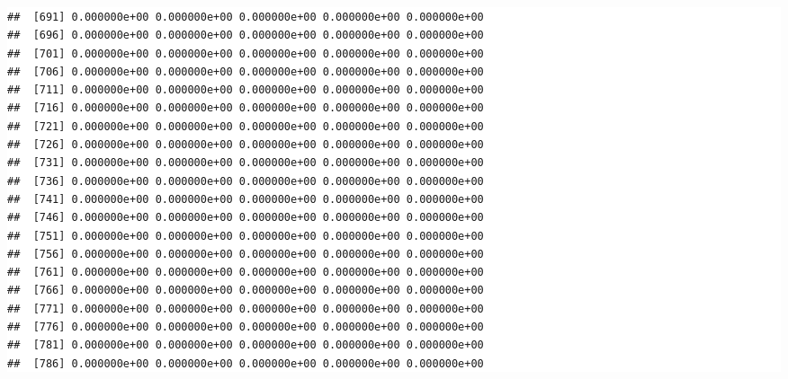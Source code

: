     ##  [691] 0.000000e+00 0.000000e+00 0.000000e+00 0.000000e+00 0.000000e+00
    ##  [696] 0.000000e+00 0.000000e+00 0.000000e+00 0.000000e+00 0.000000e+00
    ##  [701] 0.000000e+00 0.000000e+00 0.000000e+00 0.000000e+00 0.000000e+00
    ##  [706] 0.000000e+00 0.000000e+00 0.000000e+00 0.000000e+00 0.000000e+00
    ##  [711] 0.000000e+00 0.000000e+00 0.000000e+00 0.000000e+00 0.000000e+00
    ##  [716] 0.000000e+00 0.000000e+00 0.000000e+00 0.000000e+00 0.000000e+00
    ##  [721] 0.000000e+00 0.000000e+00 0.000000e+00 0.000000e+00 0.000000e+00
    ##  [726] 0.000000e+00 0.000000e+00 0.000000e+00 0.000000e+00 0.000000e+00
    ##  [731] 0.000000e+00 0.000000e+00 0.000000e+00 0.000000e+00 0.000000e+00
    ##  [736] 0.000000e+00 0.000000e+00 0.000000e+00 0.000000e+00 0.000000e+00
    ##  [741] 0.000000e+00 0.000000e+00 0.000000e+00 0.000000e+00 0.000000e+00
    ##  [746] 0.000000e+00 0.000000e+00 0.000000e+00 0.000000e+00 0.000000e+00
    ##  [751] 0.000000e+00 0.000000e+00 0.000000e+00 0.000000e+00 0.000000e+00
    ##  [756] 0.000000e+00 0.000000e+00 0.000000e+00 0.000000e+00 0.000000e+00
    ##  [761] 0.000000e+00 0.000000e+00 0.000000e+00 0.000000e+00 0.000000e+00
    ##  [766] 0.000000e+00 0.000000e+00 0.000000e+00 0.000000e+00 0.000000e+00
    ##  [771] 0.000000e+00 0.000000e+00 0.000000e+00 0.000000e+00 0.000000e+00
    ##  [776] 0.000000e+00 0.000000e+00 0.000000e+00 0.000000e+00 0.000000e+00
    ##  [781] 0.000000e+00 0.000000e+00 0.000000e+00 0.000000e+00 0.000000e+00
    ##  [786] 0.000000e+00 0.000000e+00 0.000000e+00 0.000000e+00 0.000000e+00